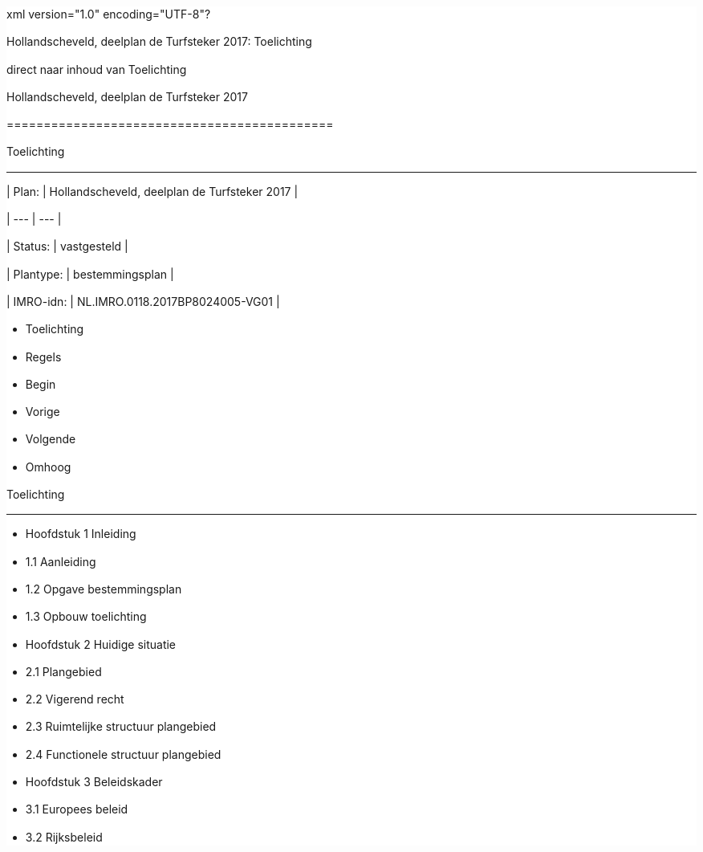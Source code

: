 xml version\="1\.0" encoding\="UTF\-8"?

Hollandscheveld, deelplan de Turfsteker 2017: Toelichting

direct naar inhoud van Toelichting

Hollandscheveld, deelplan de Turfsteker 2017

============================================

Toelichting

-----------

| Plan: | Hollandscheveld, deelplan de Turfsteker 2017 |

| --- | --- |

| Status: | vastgesteld |

| Plantype: | bestemmingsplan |

| IMRO\-idn: | NL.IMRO.0118\.2017BP8024005\-VG01 |

* Toelichting

* Regels

* Begin

* Vorige

* Volgende

* Omhoog

Toelichting

-----------

* Hoofdstuk 1 Inleiding

+ 1\.1 Aanleiding

+ 1\.2 Opgave bestemmingsplan

+ 1\.3 Opbouw toelichting

* Hoofdstuk 2 Huidige situatie

+ 2\.1 Plangebied

+ 2\.2 Vigerend recht

+ 2\.3 Ruimtelijke structuur plangebied

+ 2\.4 Functionele structuur plangebied

* Hoofdstuk 3 Beleidskader

+ 3\.1 Europees beleid

+ 3\.2 Rijksbeleid

